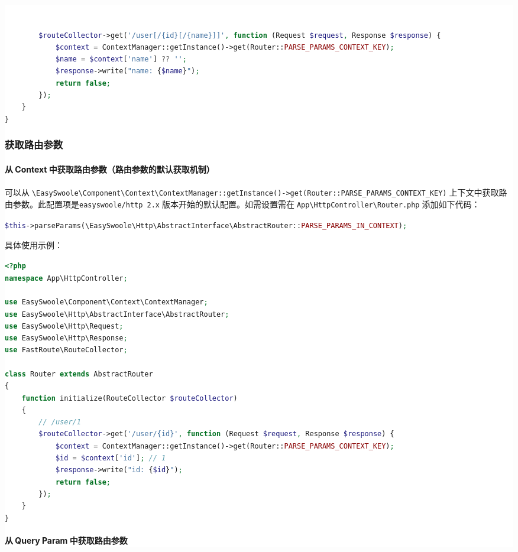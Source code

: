 ```php
        
        
        $routeCollector->get('/user[/{id}[/{name}]]', function (Request $request, Response $response) {
            $context = ContextManager::getInstance()->get(Router::PARSE_PARAMS_CONTEXT_KEY);
            $name = $context['name'] ?? '';
            $response->write("name: {$name}");
            return false;
        });
    }
}
```

### 获取路由参数

#### 从 Context 中获取路由参数（路由参数的默认获取机制）

可以从 `\EasySwoole\Component\Context\ContextManager::getInstance()->get(Router::PARSE_PARAMS_CONTEXT_KEY)` 上下文中获取路由参数。此配置项是`easyswoole/http 2.x` 版本开始的默认配置。如需设置需在 `App\HttpController\Router.php` 添加如下代码：

```php
$this->parseParams(\EasySwoole\Http\AbstractInterface\AbstractRouter::PARSE_PARAMS_IN_CONTEXT);
```

具体使用示例：

```php
<?php
namespace App\HttpController;

use EasySwoole\Component\Context\ContextManager;
use EasySwoole\Http\AbstractInterface\AbstractRouter;
use EasySwoole\Http\Request;
use EasySwoole\Http\Response;
use FastRoute\RouteCollector;

class Router extends AbstractRouter
{
    function initialize(RouteCollector $routeCollector)
    {
        // /user/1
        $routeCollector->get('/user/{id}', function (Request $request, Response $response) {
            $context = ContextManager::getInstance()->get(Router::PARSE_PARAMS_CONTEXT_KEY);
            $id = $context['id']; // 1
            $response->write("id: {$id}");
            return false;
        });
    }
}
```

#### 从 Query Param 中获取路由参数
